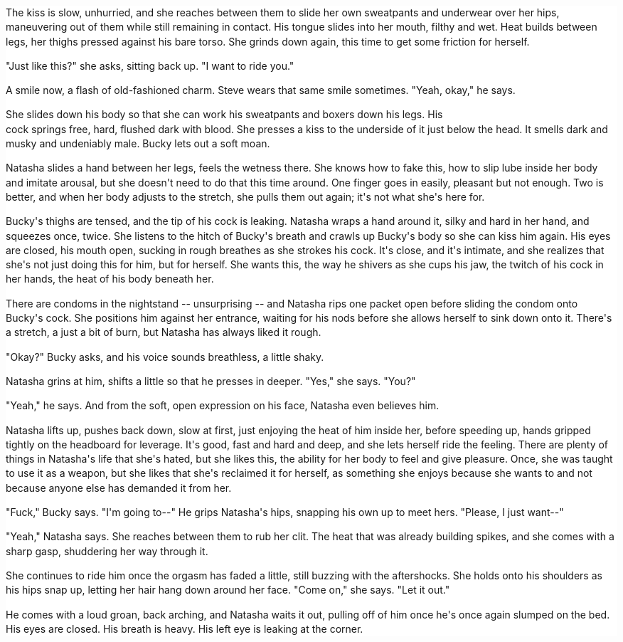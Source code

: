 The kiss is slow, unhurried, and she reaches between them to slide her own sweatpants and underwear over her hips, maneuvering out of them while still remaining in contact. His tongue slides into her mouth, filthy and wet. Heat builds between legs, her thighs pressed against his bare torso. She grinds down again, this time to get some friction for herself.

"Just like this?" she asks, sitting back up. "I want to ride you."

A smile now, a flash of old\-fashioned charm. Steve wears that same smile sometimes. "Yeah, okay," he says.

She slides down his body so that she can work his sweatpants and boxers down his legs. His   
cock springs free, hard, flushed dark with blood. She presses a kiss to the underside of it just below the head. It smells dark and musky and undeniably male. Bucky lets out a soft moan.

Natasha slides a hand between her legs, feels the wetness there. She knows how to fake this, how to slip lube inside her body and imitate arousal, but she doesn't need to do that this time around. One finger goes in easily, pleasant but not enough. Two is better, and when her body adjusts to the stretch, she pulls them out again; it's not what she's here for.

Bucky's thighs are tensed, and the tip of his cock is leaking. Natasha wraps a hand around it, silky and hard in her hand, and squeezes once, twice. She listens to the hitch of Bucky's breath and crawls up Bucky's body so she can kiss him again. His eyes are closed, his mouth open, sucking in rough breathes as she strokes his cock. It's close, and it's intimate, and she realizes that she's not just doing this for him, but for herself. She wants this, the way he shivers as she cups his jaw, the twitch of his cock in her hands, the heat of his body beneath her.

There are condoms in the nightstand \-\- unsurprising \-\- and Natasha rips one packet open before sliding the condom onto Bucky's cock. She positions him against her entrance, waiting for his nods before she allows herself to sink down onto it. There's a stretch, a just a bit of burn, but Natasha has always liked it rough.

"Okay?" Bucky asks, and his voice sounds breathless, a little shaky.

Natasha grins at him, shifts a little so that he presses in deeper. "Yes," she says. "You?"

"Yeah," he says. And from the soft, open expression on his face, Natasha even believes him.

Natasha lifts up, pushes back down, slow at first, just enjoying the heat of him inside her, before speeding up, hands gripped tightly on the headboard for leverage. It's good, fast and hard and deep, and she lets herself ride the feeling. There are plenty of things in Natasha's life that she's hated, but she likes this, the ability for her body to feel and give pleasure. Once, she was taught to use it as a weapon, but she likes that she's reclaimed it for herself, as something she enjoys because she wants to and not because anyone else has demanded it from her.

"Fuck," Bucky says. "I'm going to\-\-" He grips Natasha's hips, snapping his own up to meet hers. "Please, I just want\-\-"

"Yeah," Natasha says. She reaches between them to rub her clit. The heat that was already building spikes, and she comes with a sharp gasp, shuddering her way through it.

She continues to ride him once the orgasm has faded a little, still buzzing with the aftershocks. She holds onto his shoulders as his hips snap up, letting her hair hang down around her face. "Come on," she says. "Let it out."

He comes with a loud groan, back arching, and Natasha waits it out, pulling off of him once he's once again slumped on the bed. His eyes are closed. His breath is heavy. His left eye is leaking at the corner.
